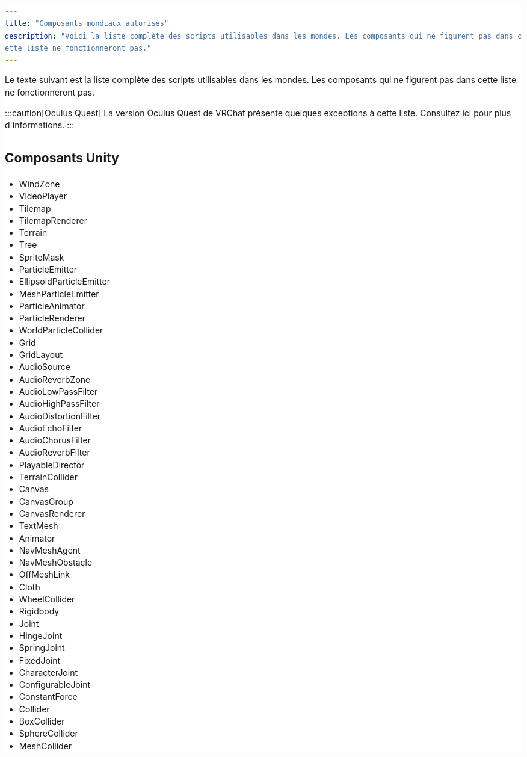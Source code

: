 ```yaml
---
title: "Composants mondiaux autorisés"
description: "Voici la liste complète des scripts utilisables dans les mondes. Les composants qui ne figurent pas dans cette liste ne fonctionneront pas."
---
```


Le texte suivant est la liste complète des scripts utilisables dans les mondes. Les composants qui ne figurent pas dans cette liste ne fonctionneront pas.

:::caution[Oculus Quest]
La version Oculus Quest de VRChat présente quelques exceptions à cette liste. Consultez [ici](/platforms/android/quest-content-limitations#components) pour plus d'informations.
:::
## Composants Unity
- WindZone
- VideoPlayer
- Tilemap
- TilemapRenderer
- Terrain
- Tree
- SpriteMask
- ParticleEmitter
- EllipsoidParticleEmitter
- MeshParticleEmitter
- ParticleAnimator
- ParticleRenderer
- WorldParticleCollider
- Grid
- GridLayout
- AudioSource
- AudioReverbZone
- AudioLowPassFilter
- AudioHighPassFilter
- AudioDistortionFilter
- AudioEchoFilter
- AudioChorusFilter
- AudioReverbFilter
- PlayableDirector
- TerrainCollider
- Canvas
- CanvasGroup
- CanvasRenderer
- TextMesh
- Animator
- NavMeshAgent
- NavMeshObstacle
- OffMeshLink
- Cloth
- WheelCollider
- Rigidbody
- Joint
- HingeJoint
- SpringJoint
- FixedJoint
- CharacterJoint
- ConfigurableJoint
- ConstantForce
- Collider
- BoxCollider
- SphereCollider
- MeshCollider